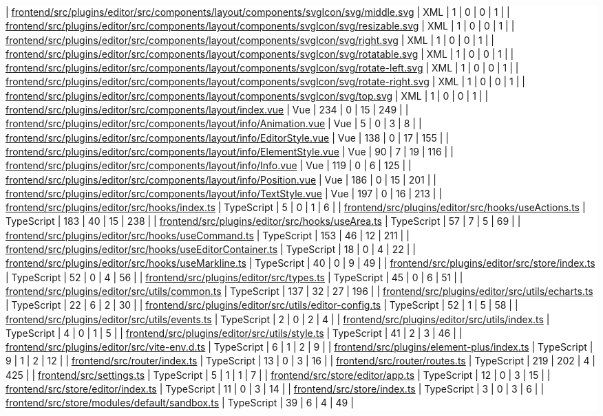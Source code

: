 | [frontend/src/plugins/editor/src/components/layout/components/svgIcon/svg/middle.svg](/frontend/src/plugins/editor/src/components/layout/components/svgIcon/svg/middle.svg) | XML | 1 | 0 | 0 | 1 |
| [frontend/src/plugins/editor/src/components/layout/components/svgIcon/svg/resizable.svg](/frontend/src/plugins/editor/src/components/layout/components/svgIcon/svg/resizable.svg) | XML | 1 | 0 | 0 | 1 |
| [frontend/src/plugins/editor/src/components/layout/components/svgIcon/svg/right.svg](/frontend/src/plugins/editor/src/components/layout/components/svgIcon/svg/right.svg) | XML | 1 | 0 | 0 | 1 |
| [frontend/src/plugins/editor/src/components/layout/components/svgIcon/svg/rotatable.svg](/frontend/src/plugins/editor/src/components/layout/components/svgIcon/svg/rotatable.svg) | XML | 1 | 0 | 0 | 1 |
| [frontend/src/plugins/editor/src/components/layout/components/svgIcon/svg/rotate-left.svg](/frontend/src/plugins/editor/src/components/layout/components/svgIcon/svg/rotate-left.svg) | XML | 1 | 0 | 0 | 1 |
| [frontend/src/plugins/editor/src/components/layout/components/svgIcon/svg/rotate-right.svg](/frontend/src/plugins/editor/src/components/layout/components/svgIcon/svg/rotate-right.svg) | XML | 1 | 0 | 0 | 1 |
| [frontend/src/plugins/editor/src/components/layout/components/svgIcon/svg/top.svg](/frontend/src/plugins/editor/src/components/layout/components/svgIcon/svg/top.svg) | XML | 1 | 0 | 0 | 1 |
| [frontend/src/plugins/editor/src/components/layout/index.vue](/frontend/src/plugins/editor/src/components/layout/index.vue) | Vue | 234 | 0 | 15 | 249 |
| [frontend/src/plugins/editor/src/components/layout/info/Animation.vue](/frontend/src/plugins/editor/src/components/layout/info/Animation.vue) | Vue | 5 | 0 | 3 | 8 |
| [frontend/src/plugins/editor/src/components/layout/info/EditorStyle.vue](/frontend/src/plugins/editor/src/components/layout/info/EditorStyle.vue) | Vue | 138 | 0 | 17 | 155 |
| [frontend/src/plugins/editor/src/components/layout/info/ElementStyle.vue](/frontend/src/plugins/editor/src/components/layout/info/ElementStyle.vue) | Vue | 90 | 7 | 19 | 116 |
| [frontend/src/plugins/editor/src/components/layout/info/Info.vue](/frontend/src/plugins/editor/src/components/layout/info/Info.vue) | Vue | 119 | 0 | 6 | 125 |
| [frontend/src/plugins/editor/src/components/layout/info/Position.vue](/frontend/src/plugins/editor/src/components/layout/info/Position.vue) | Vue | 186 | 0 | 15 | 201 |
| [frontend/src/plugins/editor/src/components/layout/info/TextStyle.vue](/frontend/src/plugins/editor/src/components/layout/info/TextStyle.vue) | Vue | 197 | 0 | 16 | 213 |
| [frontend/src/plugins/editor/src/hooks/index.ts](/frontend/src/plugins/editor/src/hooks/index.ts) | TypeScript | 5 | 0 | 1 | 6 |
| [frontend/src/plugins/editor/src/hooks/useActions.ts](/frontend/src/plugins/editor/src/hooks/useActions.ts) | TypeScript | 183 | 40 | 15 | 238 |
| [frontend/src/plugins/editor/src/hooks/useArea.ts](/frontend/src/plugins/editor/src/hooks/useArea.ts) | TypeScript | 57 | 7 | 5 | 69 |
| [frontend/src/plugins/editor/src/hooks/useCommand.ts](/frontend/src/plugins/editor/src/hooks/useCommand.ts) | TypeScript | 153 | 46 | 12 | 211 |
| [frontend/src/plugins/editor/src/hooks/useEditorContainer.ts](/frontend/src/plugins/editor/src/hooks/useEditorContainer.ts) | TypeScript | 18 | 0 | 4 | 22 |
| [frontend/src/plugins/editor/src/hooks/useMarkline.ts](/frontend/src/plugins/editor/src/hooks/useMarkline.ts) | TypeScript | 40 | 0 | 9 | 49 |
| [frontend/src/plugins/editor/src/store/index.ts](/frontend/src/plugins/editor/src/store/index.ts) | TypeScript | 52 | 0 | 4 | 56 |
| [frontend/src/plugins/editor/src/types.ts](/frontend/src/plugins/editor/src/types.ts) | TypeScript | 45 | 0 | 6 | 51 |
| [frontend/src/plugins/editor/src/utils/common.ts](/frontend/src/plugins/editor/src/utils/common.ts) | TypeScript | 137 | 32 | 27 | 196 |
| [frontend/src/plugins/editor/src/utils/echarts.ts](/frontend/src/plugins/editor/src/utils/echarts.ts) | TypeScript | 22 | 6 | 2 | 30 |
| [frontend/src/plugins/editor/src/utils/editor-config.ts](/frontend/src/plugins/editor/src/utils/editor-config.ts) | TypeScript | 52 | 1 | 5 | 58 |
| [frontend/src/plugins/editor/src/utils/events.ts](/frontend/src/plugins/editor/src/utils/events.ts) | TypeScript | 2 | 0 | 2 | 4 |
| [frontend/src/plugins/editor/src/utils/index.ts](/frontend/src/plugins/editor/src/utils/index.ts) | TypeScript | 4 | 0 | 1 | 5 |
| [frontend/src/plugins/editor/src/utils/style.ts](/frontend/src/plugins/editor/src/utils/style.ts) | TypeScript | 41 | 2 | 3 | 46 |
| [frontend/src/plugins/editor/src/vite-env.d.ts](/frontend/src/plugins/editor/src/vite-env.d.ts) | TypeScript | 6 | 1 | 2 | 9 |
| [frontend/src/plugins/element-plus/index.ts](/frontend/src/plugins/element-plus/index.ts) | TypeScript | 9 | 1 | 2 | 12 |
| [frontend/src/router/index.ts](/frontend/src/router/index.ts) | TypeScript | 13 | 0 | 3 | 16 |
| [frontend/src/router/routes.ts](/frontend/src/router/routes.ts) | TypeScript | 219 | 202 | 4 | 425 |
| [frontend/src/settings.ts](/frontend/src/settings.ts) | TypeScript | 5 | 1 | 1 | 7 |
| [frontend/src/store/editor/app.ts](/frontend/src/store/editor/app.ts) | TypeScript | 12 | 0 | 3 | 15 |
| [frontend/src/store/editor/index.ts](/frontend/src/store/editor/index.ts) | TypeScript | 11 | 0 | 3 | 14 |
| [frontend/src/store/index.ts](/frontend/src/store/index.ts) | TypeScript | 3 | 0 | 3 | 6 |
| [frontend/src/store/modules/default/sandbox.ts](/frontend/src/store/modules/default/sandbox.ts) | TypeScript | 39 | 6 | 4 | 49 |